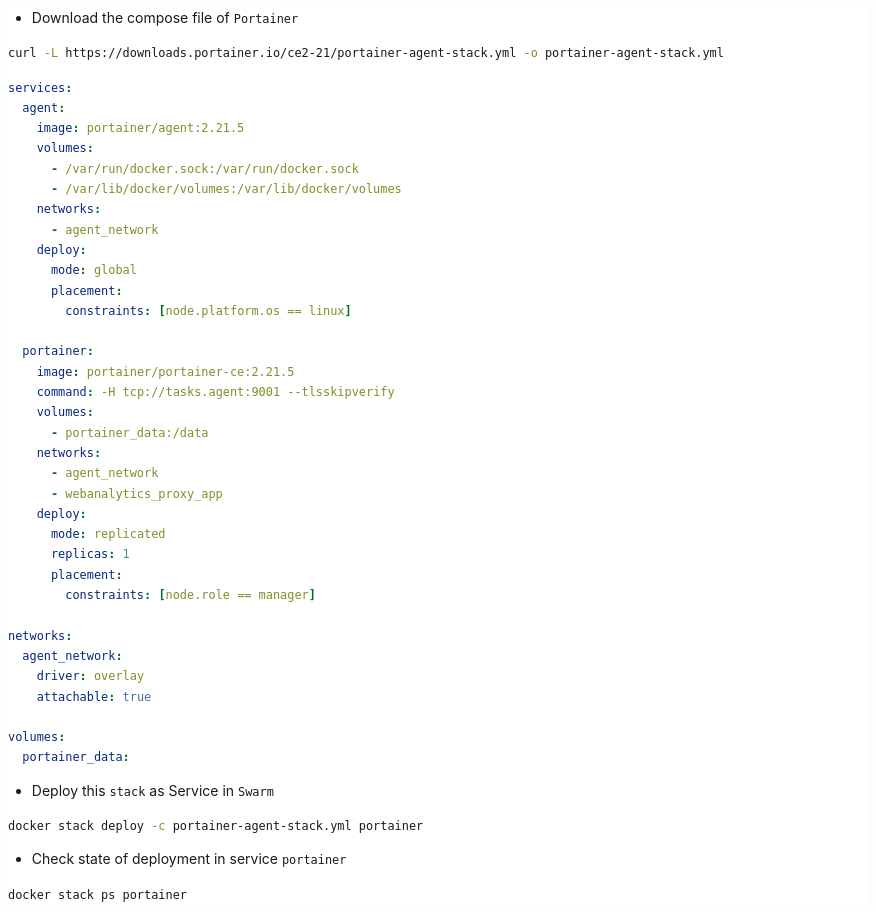 - Download the compose file of `Portainer`

```bash
curl -L https://downloads.portainer.io/ce2-21/portainer-agent-stack.yml -o portainer-agent-stack.yml
```

```yaml
services:
  agent:
    image: portainer/agent:2.21.5
    volumes:
      - /var/run/docker.sock:/var/run/docker.sock
      - /var/lib/docker/volumes:/var/lib/docker/volumes
    networks:
      - agent_network
    deploy:
      mode: global
      placement:
        constraints: [node.platform.os == linux]

  portainer:
    image: portainer/portainer-ce:2.21.5
    command: -H tcp://tasks.agent:9001 --tlsskipverify
    volumes:
      - portainer_data:/data
    networks:
      - agent_network
      - webanalytics_proxy_app
    deploy:
      mode: replicated
      replicas: 1
      placement:
        constraints: [node.role == manager]

networks:
  agent_network:
    driver: overlay
    attachable: true

volumes:
  portainer_data:
```

- Deploy this `stack` as Service in `Swarm`

```bash
docker stack deploy -c portainer-agent-stack.yml portainer 
```

- Check state of deployment in service `portainer`

```bash
docker stack ps portainer
```
